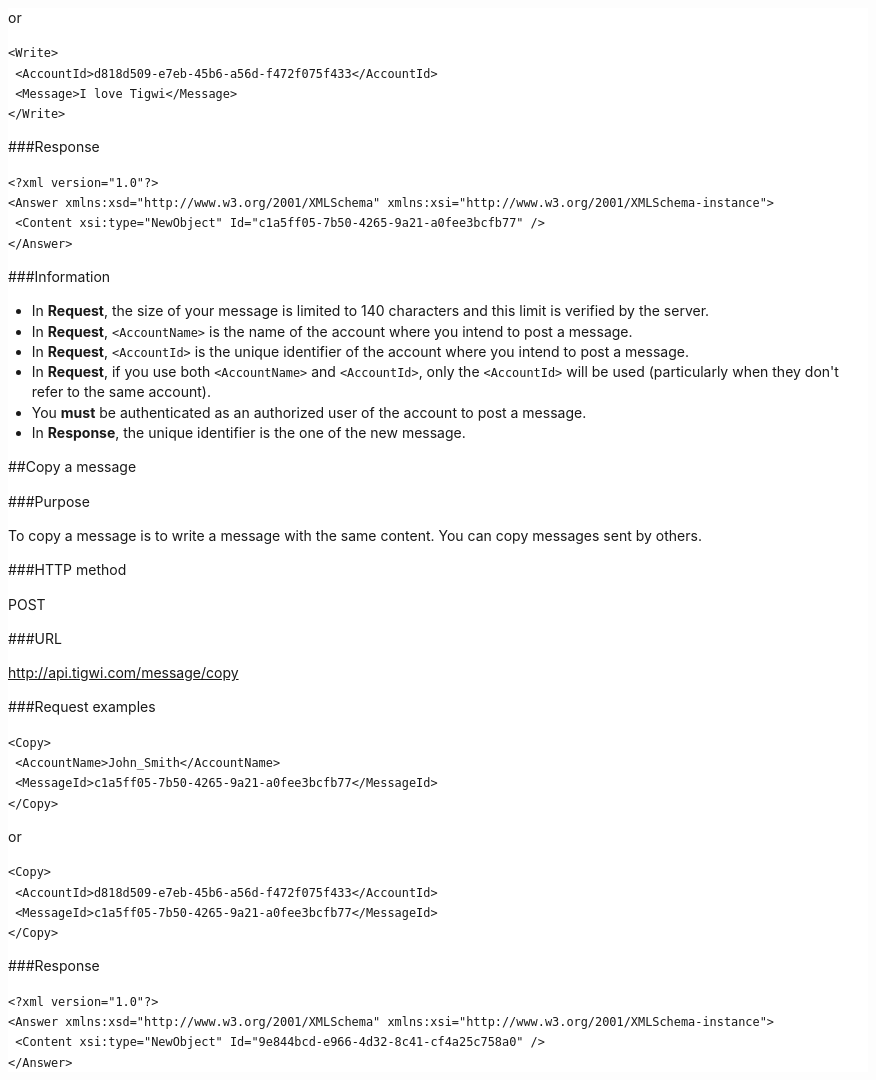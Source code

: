 or

    <Write>
     <AccountId>d818d509-e7eb-45b6-a56d-f472f075f433</AccountId>
     <Message>I love Tigwi</Message>
    </Write>

###Response

    <?xml version="1.0"?>
    <Answer xmlns:xsd="http://www.w3.org/2001/XMLSchema" xmlns:xsi="http://www.w3.org/2001/XMLSchema-instance">
     <Content xsi:type="NewObject" Id="c1a5ff05-7b50-4265-9a21-a0fee3bcfb77" />
    </Answer>

###Information
* In **Request**, the size of your message is limited to 140 characters and this limit is verified by the server.
* In **Request**, `<AccountName>` is the name of the account where you intend to post a message.
* In **Request**, `<AccountId>` is the unique identifier of the account where you intend to post a message.
* In **Request**, if you use both `<AccountName>` and `<AccountId>`, only the `<AccountId>` will be used (particularly when they don't refer to the same account).
* You **must** be authenticated as an authorized user of the account to post a message.
* In **Response**, the unique identifier is the one of the new message.


##Copy a message

###Purpose

To copy a message is to write a message with the same content. You can copy messages sent by others.

###HTTP method

POST

###URL

http://api.tigwi.com/message/copy

###Request examples

    <Copy>
     <AccountName>John_Smith</AccountName>
     <MessageId>c1a5ff05-7b50-4265-9a21-a0fee3bcfb77</MessageId>
    </Copy>

or

    <Copy>
     <AccountId>d818d509-e7eb-45b6-a56d-f472f075f433</AccountId>
     <MessageId>c1a5ff05-7b50-4265-9a21-a0fee3bcfb77</MessageId>
    </Copy>

###Response

    <?xml version="1.0"?>
    <Answer xmlns:xsd="http://www.w3.org/2001/XMLSchema" xmlns:xsi="http://www.w3.org/2001/XMLSchema-instance">
     <Content xsi:type="NewObject" Id="9e844bcd-e966-4d32-8c41-cf4a25c758a0" />
    </Answer>

